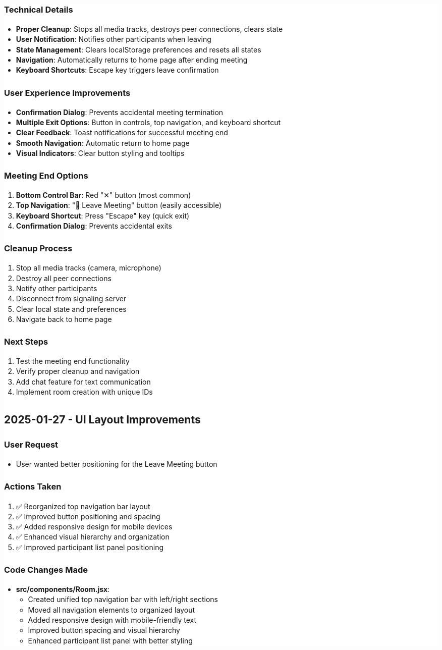 ### Technical Details
- **Proper Cleanup**: Stops all media tracks, destroys peer connections, clears state
- **User Notification**: Notifies other participants when leaving
- **State Management**: Clears localStorage preferences and resets all states
- **Navigation**: Automatically returns to home page after ending meeting
- **Keyboard Shortcuts**: Escape key triggers leave confirmation

### User Experience Improvements
- **Confirmation Dialog**: Prevents accidental meeting termination
- **Multiple Exit Options**: Button in controls, top navigation, and keyboard shortcut
- **Clear Feedback**: Toast notifications for successful meeting end
- **Smooth Navigation**: Automatic return to home page
- **Visual Indicators**: Clear button styling and tooltips

### Meeting End Options
1. **Bottom Control Bar**: Red "✕" button (most common)
2. **Top Navigation**: "🚪 Leave Meeting" button (easily accessible)
3. **Keyboard Shortcut**: Press "Escape" key (quick exit)
4. **Confirmation Dialog**: Prevents accidental exits

### Cleanup Process
1. Stop all media tracks (camera, microphone)
2. Destroy all peer connections
3. Notify other participants
4. Disconnect from signaling server
5. Clear local state and preferences
6. Navigate back to home page

### Next Steps
1. Test the meeting end functionality
2. Verify proper cleanup and navigation
3. Add chat feature for text communication
4. Implement room creation with unique IDs

## 2025-01-27 - UI Layout Improvements

### User Request
- User wanted better positioning for the Leave Meeting button

### Actions Taken
1. ✅ Reorganized top navigation bar layout
2. ✅ Improved button positioning and spacing
3. ✅ Added responsive design for mobile devices
4. ✅ Enhanced visual hierarchy and organization
5. ✅ Improved participant list panel positioning

### Code Changes Made
- **src/components/Room.jsx**:
  - Created unified top navigation bar with left/right sections
  - Moved all navigation elements to organized layout
  - Added responsive design with mobile-friendly text
  - Improved button spacing and visual hierarchy
  - Enhanced participant list panel with better styling
